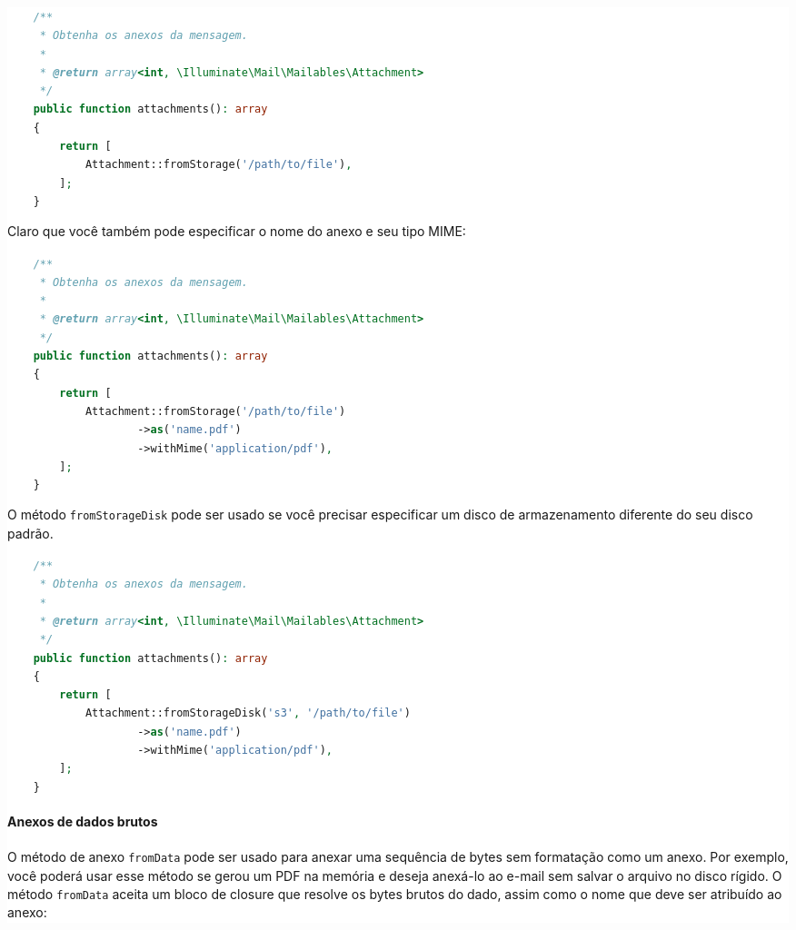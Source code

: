 ```php
    /**
     * Obtenha os anexos da mensagem.
     *
     * @return array<int, \Illuminate\Mail\Mailables\Attachment>
     */
    public function attachments(): array
    {
        return [
            Attachment::fromStorage('/path/to/file'),
        ];
    }
```

Claro que você também pode especificar o nome do anexo e seu tipo MIME:

```php
    /**
     * Obtenha os anexos da mensagem.
     *
     * @return array<int, \Illuminate\Mail\Mailables\Attachment>
     */
    public function attachments(): array
    {
        return [
            Attachment::fromStorage('/path/to/file')
                    ->as('name.pdf')
                    ->withMime('application/pdf'),
        ];
    }
```

O método `fromStorageDisk` pode ser usado se você precisar especificar um disco de armazenamento diferente do seu disco padrão.

```php
    /**
     * Obtenha os anexos da mensagem.
     *
     * @return array<int, \Illuminate\Mail\Mailables\Attachment>
     */
    public function attachments(): array
    {
        return [
            Attachment::fromStorageDisk('s3', '/path/to/file')
                    ->as('name.pdf')
                    ->withMime('application/pdf'),
        ];
    }
```

<a name="raw-data-attachments"></a>
#### Anexos de dados brutos

O método de anexo `fromData` pode ser usado para anexar uma sequência de bytes sem formatação como um anexo. Por exemplo, você poderá usar esse método se gerou um PDF na memória e deseja anexá-lo ao e-mail sem salvar o arquivo no disco rígido. O método `fromData` aceita um bloco de closure que resolve os bytes brutos do dado, assim como o nome que deve ser atribuído ao anexo:

